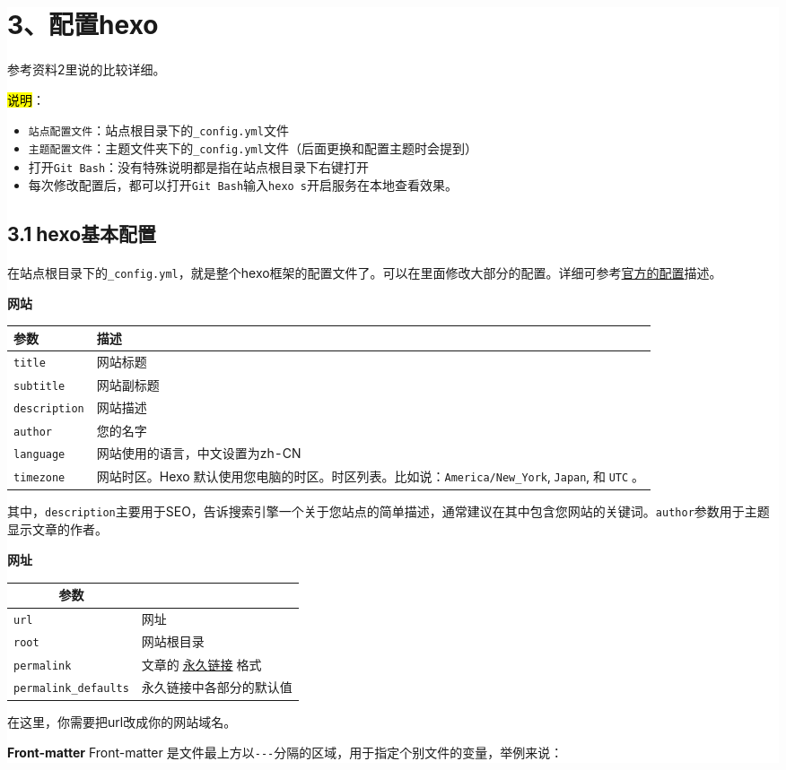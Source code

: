 
# 3、配置hexo

参考资料2里说的比较详细。

<mark>说明</mark>：

- `站点配置文件`：站点根目录下的`_config.yml`文件
- `主题配置文件`：主题文件夹下的`_config.yml`文件（后面更换和配置主题时会提到）
- 打开`Git Bash`：没有特殊说明都是指在站点根目录下右键打开
- 每次修改配置后，都可以打开`Git Bash`输入`hexo s`开启服务在本地查看效果。

## 3.1 hexo基本配置

在站点根目录下的`_config.yml`，就是整个hexo框架的配置文件了。可以在里面修改大部分的配置。详细可参考[官方的配置](https://hexo.io/zh-cn/docs/configuration)描述。



**网站**

| 参数          | 描述                                                         |
| :------------ | :----------------------------------------------------------- |
| `title`       | 网站标题                                                     |
| `subtitle`    | 网站副标题                                                   |
| `description` | 网站描述                                                     |
| `author`      | 您的名字                                                     |
| `language`    | 网站使用的语言，中文设置为zh-CN                              |
| `timezone`    | 网站时区。Hexo 默认使用您电脑的时区。时区列表。比如说：`America/New_York`, `Japan`, 和 `UTC` 。 |

其中，`description`主要用于SEO，告诉搜索引擎一个关于您站点的简单描述，通常建议在其中包含您网站的关键词。`author`参数用于主题显示文章的作者。



**网址**

| 参数                 |                                                              |
| -------------------- | ------------------------------------------------------------ |
| `url`                | 网址                                                         |
| `root`               | 网站根目录                                                   |
| `permalink`          | 文章的 [永久链接](https://hexo.io/zh-cn/docs/permalinks) 格式 |
| `permalink_defaults` | 永久链接中各部分的默认值                                     |

在这里，你需要把url改成你的网站域名。




**Front-matter**
Front-matter 是文件最上方以` --- `分隔的区域，用于指定个别文件的变量，举例来说：
